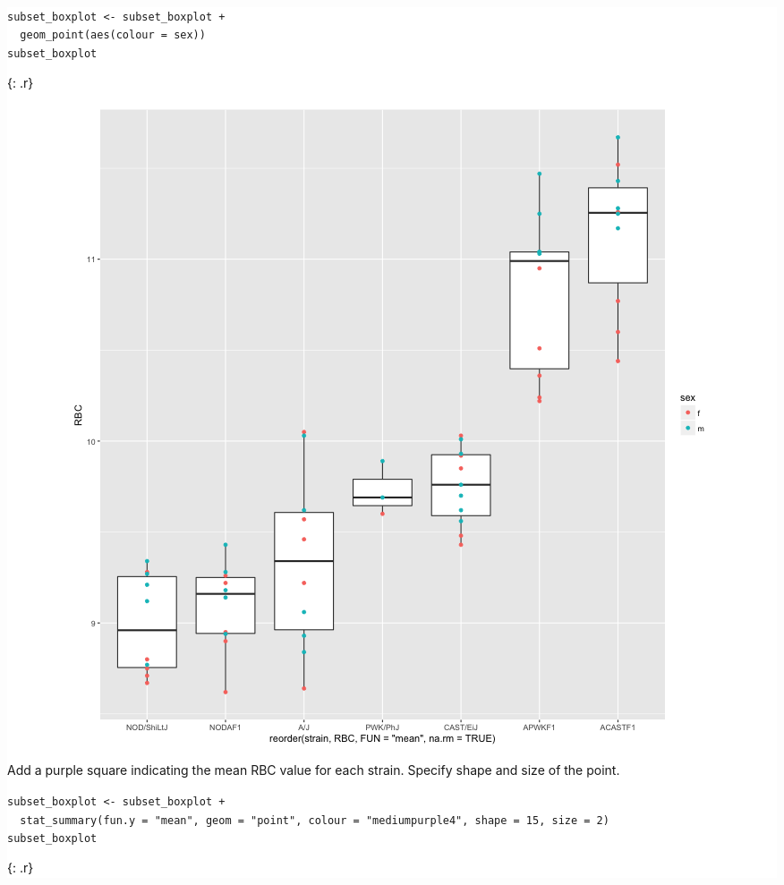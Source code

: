 
~~~
subset_boxplot <- subset_boxplot + 
  geom_point(aes(colour = sex))
subset_boxplot
~~~
{: .r}

<img src="../fig/rmd-02-subset_by_sex-1.png" title="plot of chunk subset_by_sex" alt="plot of chunk subset_by_sex" style="display: block; margin: auto;" />

Add a purple square indicating the mean RBC value for each strain. Specify shape and size of the point.


~~~
subset_boxplot <- subset_boxplot + 
  stat_summary(fun.y = "mean", geom = "point", colour = "mediumpurple4", shape = 15, size = 2)
subset_boxplot
~~~
{: .r}
